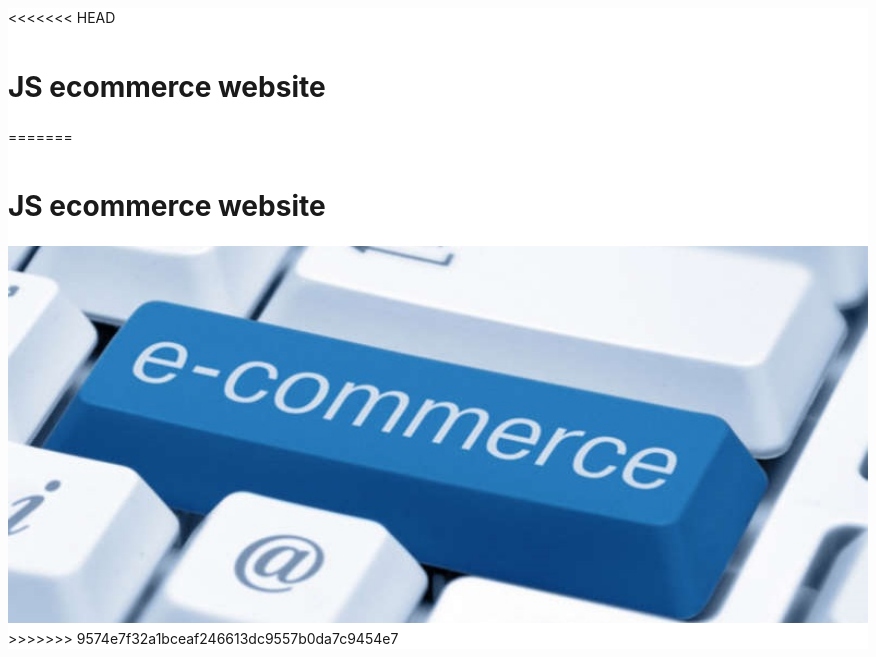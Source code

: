 <<<<<<< HEAD
# JS ecommerce website
=======
# JS ecommerce website

<img src="e-commerce.jpg" width="100%" alt="Timer" /> 
>>>>>>> 9574e7f32a1bceaf246613dc9557b0da7c9454e7
